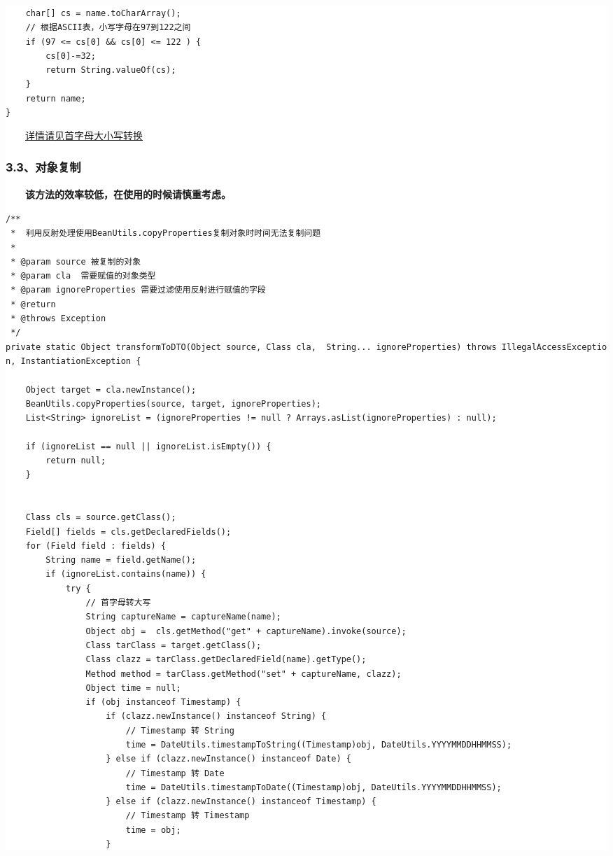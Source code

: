         char[] cs = name.toCharArray();
        // 根据ASCII表，小写字母在97到122之间
        if (97 <= cs[0] && cs[0] <= 122 ) {
            cs[0]-=32;
            return String.valueOf(cs);
        }
        return name;
    }
    
　　[详情请见首字母大小写转换](2017-08-29-capitalize_initial_letters.md)

### 3.3、对象复制
　　**该方法的效率较低，在使用的时候请慎重考虑。**
    
    /**
     *  利用反射处理使用BeanUtils.copyProperties复制对象时时间无法复制问题
     *
     * @param source 被复制的对象
     * @param cla  需要赋值的对象类型
     * @param ignoreProperties 需要过滤使用反射进行赋值的字段
     * @return
     * @throws Exception
     */
    private static Object transformToDTO(Object source, Class cla,  String... ignoreProperties) throws IllegalAccessException, InstantiationException {

        Object target = cla.newInstance();
        BeanUtils.copyProperties(source, target, ignoreProperties);
        List<String> ignoreList = (ignoreProperties != null ? Arrays.asList(ignoreProperties) : null);

        if (ignoreList == null || ignoreList.isEmpty()) {
            return null;
        }


        Class cls = source.getClass();
        Field[] fields = cls.getDeclaredFields();
        for (Field field : fields) {
            String name = field.getName();
            if (ignoreList.contains(name)) {
                try {
                    // 首字母转大写
                    String captureName = captureName(name);
                    Object obj =  cls.getMethod("get" + captureName).invoke(source);
                    Class tarClass = target.getClass();
                    Class clazz = tarClass.getDeclaredField(name).getType();
                    Method method = tarClass.getMethod("set" + captureName, clazz);
                    Object time = null;
                    if (obj instanceof Timestamp) {
                        if (clazz.newInstance() instanceof String) {
                            // Timestamp 转 String
                            time = DateUtils.timestampToString((Timestamp)obj, DateUtils.YYYYMMDDHHMMSS);
                        } else if (clazz.newInstance() instanceof Date) {
                            // Timestamp 转 Date
                            time = DateUtils.timestampToDate((Timestamp)obj, DateUtils.YYYYMMDDHHMMSS);
                        } else if (clazz.newInstance() instanceof Timestamp) {
                            // Timestamp 转 Timestamp
                            time = obj;
                        }
